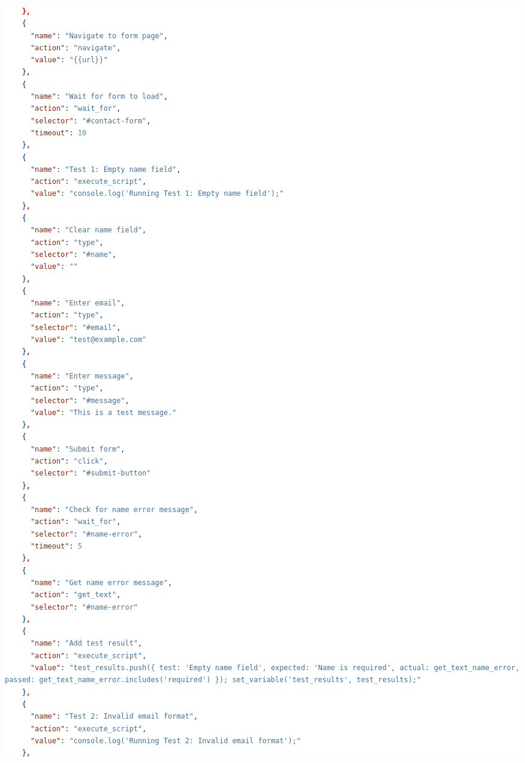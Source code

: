 ```json
    },
    {
      "name": "Navigate to form page",
      "action": "navigate",
      "value": "{{url}}"
    },
    {
      "name": "Wait for form to load",
      "action": "wait_for",
      "selector": "#contact-form",
      "timeout": 10
    },
    {
      "name": "Test 1: Empty name field",
      "action": "execute_script",
      "value": "console.log('Running Test 1: Empty name field');"
    },
    {
      "name": "Clear name field",
      "action": "type",
      "selector": "#name",
      "value": ""
    },
    {
      "name": "Enter email",
      "action": "type",
      "selector": "#email",
      "value": "test@example.com"
    },
    {
      "name": "Enter message",
      "action": "type",
      "selector": "#message",
      "value": "This is a test message."
    },
    {
      "name": "Submit form",
      "action": "click",
      "selector": "#submit-button"
    },
    {
      "name": "Check for name error message",
      "action": "wait_for",
      "selector": "#name-error",
      "timeout": 5
    },
    {
      "name": "Get name error message",
      "action": "get_text",
      "selector": "#name-error"
    },
    {
      "name": "Add test result",
      "action": "execute_script",
      "value": "test_results.push({ test: 'Empty name field', expected: 'Name is required', actual: get_text_name_error, passed: get_text_name_error.includes('required') }); set_variable('test_results', test_results);"
    },
    {
      "name": "Test 2: Invalid email format",
      "action": "execute_script",
      "value": "console.log('Running Test 2: Invalid email format');"
    },
```